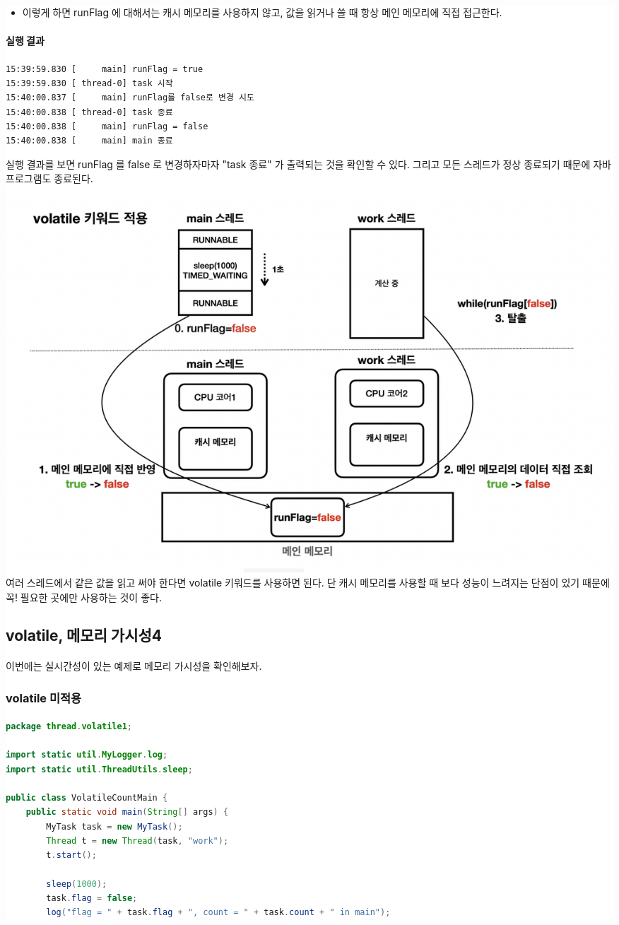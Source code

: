 - 이렇게 하면 runFlag 에 대해서는 캐시 메모리를 사용하지 않고, 값을 읽거나 쓸 때 항상 메인 메모리에 직접 접근한다.

#### 실행 결과
```
15:39:59.830 [     main] runFlag = true
15:39:59.830 [ thread-0] task 시작
15:40:00.837 [     main] runFlag를 false로 변경 시도
15:40:00.838 [ thread-0] task 종료
15:40:00.838 [     main] runFlag = false
15:40:00.838 [     main] main 종료
```
실행 결과를 보면 runFlag 를 false 로 변경하자마자 "task 종료" 가 출력되는 것을 확인할 수 있다.
그리고 모든 스레드가 정상 종료되기 때문에 자바 프로그램도 종료된다.

![](https://github.com/dididiri1/TIL/blob/main/Java/adv1/images/05_11.png?raw=true)
여러 스레드에서 같은 값을 읽고 써야 한다면 volatile 키워드를 사용하면 된다. 단 캐시 메모리를 사용할 때 보다
성능이 느려지는 단점이 있기 때문에 꼭! 필요한 곳에만 사용하는 것이 좋다.

## volatile, 메모리 가시성4
이번에는 실시간성이 있는 예제로 메모리 가시성을 확인해보자.

### volatile 미적용
```java
package thread.volatile1;

import static util.MyLogger.log;
import static util.ThreadUtils.sleep;

public class VolatileCountMain {
    public static void main(String[] args) {
        MyTask task = new MyTask();
        Thread t = new Thread(task, "work");
        t.start();

        sleep(1000);
        task.flag = false;
        log("flag = " + task.flag + ", count = " + task.count + " in main");
```